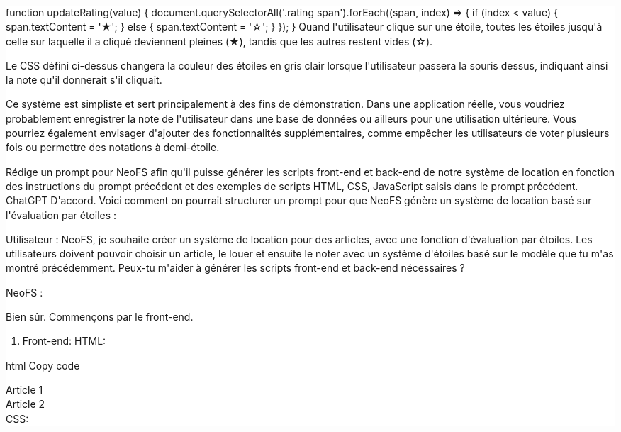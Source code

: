 function updateRating(value) {
    document.querySelectorAll('.rating span').forEach((span, index) => {
        if (index < value) {
            span.textContent = '★';
        } else {
            span.textContent = '☆';
        }
    });
}
Quand l'utilisateur clique sur une étoile, toutes les étoiles jusqu'à celle sur laquelle il a cliqué deviennent pleines (★), tandis que les autres restent vides (☆).

Le CSS défini ci-dessus changera la couleur des étoiles en gris clair lorsque l'utilisateur passera la souris dessus, indiquant ainsi la note qu'il donnerait s'il cliquait.

Ce système est simpliste et sert principalement à des fins de démonstration. Dans une application réelle, vous voudriez probablement enregistrer la note de l'utilisateur dans une base de données ou ailleurs pour une utilisation ultérieure. Vous pourriez également envisager d'ajouter des fonctionnalités supplémentaires, comme empêcher les utilisateurs de voter plusieurs fois ou permettre des notations à demi-étoile.

Rédige un prompt pour NeoFS afin qu'il puisse générer les scripts front-end et back-end de notre système de location en fonction des instructions du prompt précédent et des exemples de scripts HTML, CSS, JavaScript saisis dans le prompt précédent.
ChatGPT
D'accord. Voici comment on pourrait structurer un prompt pour que NeoFS génère un système de location basé sur l'évaluation par étoiles :

Utilisateur : NeoFS, je souhaite créer un système de location pour des articles, avec une fonction d'évaluation par étoiles. Les utilisateurs doivent pouvoir choisir un article, le louer et ensuite le noter avec un système d'étoiles basé sur le modèle que tu m'as montré précédemment. Peux-tu m'aider à générer les scripts front-end et back-end nécessaires ?

NeoFS :

Bien sûr. Commençons par le front-end.

1. Front-end:
HTML:

html
Copy code

<div class="items">
    <div class="item" data-id="1">Article 1</div>
    <div class="item" data-id="2">Article 2</div>
    <!-- ... autres articles -->
</div>


<div class="rating" style="display: none;">
    <span data-value="1">☆</span>
    <span data-value="2">☆</span>
    <span data-value="3">☆</span>
    <span data-value="4">☆</span>
    <span data-value="5">☆</span>
</div>
CSS:
